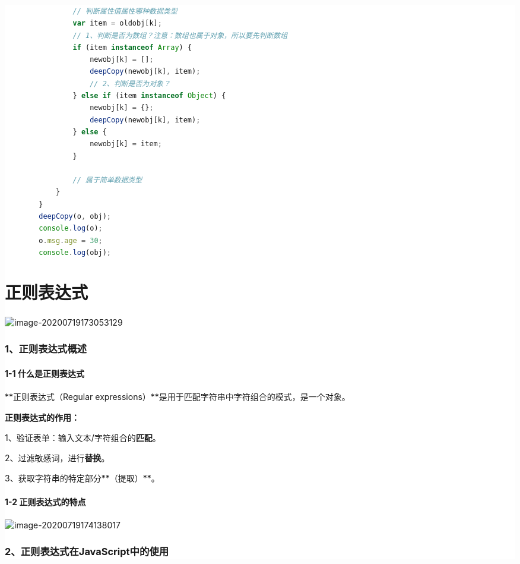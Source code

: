 ```js
                // 判断属性值属性哪种数据类型
                var item = oldobj[k];
                // 1、判断是否为数组？注意：数组也属于对象，所以要先判断数组
                if (item instanceof Array) {
                    newobj[k] = [];
                    deepCopy(newobj[k], item);
                    // 2、判断是否为对象？
                } else if (item instanceof Object) {
                    newobj[k] = {};
                    deepCopy(newobj[k], item);
                } else {
                    newobj[k] = item;
                }

                // 属于简单数据类型
            }
        }
        deepCopy(o, obj);
        console.log(o);
        o.msg.age = 30;
        console.log(obj);
```





# 正则表达式

![image-20200719173053129](http://ruoruochen-img-bed.oss-cn-beijing.aliyuncs.com/img/image-20200719173053129.png)

### 1、正则表达式概述

#### 1-1 什么是正则表达式

**正则表达式（Regular expressions）**是用于匹配字符串中字符组合的模式，是一个对象。

**正则表达式的作用：**

1、验证表单：输入文本/字符组合的**匹配**。

2、过滤敏感词，进行**替换**。

3、获取字符串的特定部分**（提取）**。



#### 1-2 正则表达式的特点

![image-20200719174138017](http://ruoruochen-img-bed.oss-cn-beijing.aliyuncs.com/img/image-20200719174725091.png)



### 2、正则表达式在JavaScript中的使用
